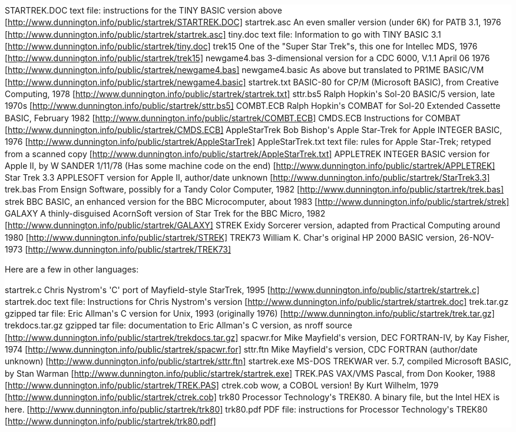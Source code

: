 STARTREK.DOC	text file: instructions for the TINY BASIC version above
                [http://www.dunnington.info/public/startrek/STARTREK.DOC]
startrek.asc  	An even smaller version (under 6K) for PATB 3.1, 1976
                [http://www.dunnington.info/public/startrek/startrek.asc]
tiny.doc	text file: Information to go with TINY BASIC 3.1
                [http://www.dunnington.info/public/startrek/tiny.doc]
trek15	        One of the "Super Star Trek"s, this one for Intellec MDS, 1976
                [http://www.dunnington.info/public/startrek/trek15]
newgame4.bas	3-dimensional version for a CDC 6000, V.1.1 April 06 1976
                [http://www.dunnington.info/public/startrek/newgame4.bas]
newgame4.basic	As above but translated to PR1ME BASIC/VM
                [http://www.dunnington.info/public/startrek/newgame4.basic]
startrek.txt	BASIC-80 for CP/M (Microsoft BASIC), from Creative Computing, 1978
                [http://www.dunnington.info/public/startrek/startrek.txt]
sttr.bs5	Ralph Hopkin's Sol-20 BASIC/5 version, late 1970s
                [http://www.dunnington.info/public/startrek/sttr.bs5]
COMBT.ECB	Ralph Hopkin's COMBAT for Sol-20 Extended Cassette BASIC, February 1982
                [http://www.dunnington.info/public/startrek/COMBT.ECB]
CMDS.ECB	Instructions for COMBAT
                [http://www.dunnington.info/public/startrek/CMDS.ECB]
AppleStarTrek	Bob Bishop's Apple Star-Trek for Apple INTEGER BASIC, 1976
                [http://www.dunnington.info/public/startrek/AppleStarTrek]
AppleStarTrek.txt	text file: rules for Apple Star-Trek; retyped from a scanned copy
                [http://www.dunnington.info/public/startrek/AppleStarTrek.txt]
APPLETREK	INTEGER BASIC version for Apple II, by W SANDER 1/11/78
                (Has some machine code on the end)
                [http://www.dunnington.info/public/startrek/APPLETREK]
Star Trek 3.3	APPLESOFT version for Apple II, author/date unknown
                [http://www.dunnington.info/public/startrek/StarTrek3.3]
trek.bas	From Ensign Software, possibly for a Tandy Color Computer, 1982
                [http://www.dunnington.info/public/startrek/trek.bas]
strek	        BBC BASIC, an enhanced version for the BBC Microcomputer, about 1983
                [http://www.dunnington.info/public/startrek/strek]
GALAXY	        A thinly-disguised AcornSoft version of Star Trek for the BBC Micro, 1982
                [http://www.dunnington.info/public/startrek/GALAXY]
STREK	        Exidy Sorcerer version, adapted from Practical Computing around 1980
                [http://www.dunnington.info/public/startrek/STREK]
TREK73	        William K. Char's original HP 2000 BASIC version, 26-NOV-1973
                [http://www.dunnington.info/public/startrek/TREK73]

Here are a few in other languages:

startrek.c	Chris Nystrom's 'C' port of Mayfield-style StarTrek, 1995
                [http://www.dunnington.info/public/startrek/startrek.c]
startrek.doc	text file: Instructions for Chris Nystrom's version
                [http://www.dunnington.info/public/startrek/startrek.doc]
trek.tar.gz	gzipped tar file: Eric Allman's C version for Unix, 1993 (originally 1976)
                [http://www.dunnington.info/public/startrek/trek.tar.gz]
trekdocs.tar.gz gzipped tar file: documentation to Eric Allman's C version, as nroff source
                [http://www.dunnington.info/public/startrek/trekdocs.tar.gz]
spacwr.for	Mike Mayfield's version, DEC FORTRAN-IV, by Kay Fisher, 1974
                [http://www.dunnington.info/public/startrek/spacwr.for]
sttr.ftn	Mike Mayfield's version, CDC FORTRAN (author/date unknown)
                [http://www.dunnington.info/public/startrek/sttr.ftn]
startrek.exe	MS-DOS TREKWAR ver. 5.7, compiled Microsoft BASIC, by Stan Warman
                [http://www.dunnington.info/public/startrek/startrek.exe]
TREK.PAS	VAX/VMS Pascal, from Don Kooker, 1988
                [http://www.dunnington.info/public/startrek/TREK.PAS]
ctrek.cob	wow, a COBOL version!  By Kurt Wilhelm, 1979
                [http://www.dunnington.info/public/startrek/ctrek.cob]
trk80	        Processor Technology's TREK80. A binary file, but the Intel HEX is here.
                [http://www.dunnington.info/public/startrek/trk80]
trk80.pdf	PDF file: instructions for Processor Technology's TREK80
                [http://www.dunnington.info/public/startrek/trk80.pdf]